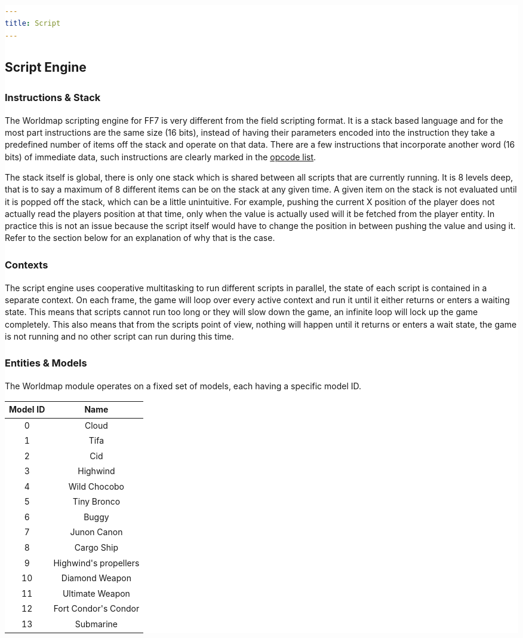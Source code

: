 ```yaml
---
title: Script
---
```


## Script Engine

### Instructions & Stack

The Worldmap scripting engine for FF7 is very different from the field scripting format. It is a stack based language and for the most part instructions are the same size (16 bits), instead of having their parameters encoded into the instruction they take a predefined number of items off the stack and operate on that data. There are a few instructions that incorporate another word (16 bits) of immediate data, such instructions are clearly marked in the [opcode list](Script/Opcodes).

The stack itself is global, there is only one stack which is shared between all scripts that are currently running. It is 8 levels deep, that is to say a maximum of 8 different items can be on the stack at any given time. A given item on the stack is not evaluated until it is popped off the stack, which can be a little unintuitive. For example, pushing the current X position of the player does not actually read the players position at that time, only when the value is actually used will it be fetched from the player entity. In practice this is not an issue because the script itself would have to change the position in between pushing the value and using it. Refer to the section below for an explanation of why that is the case.

### Contexts

The script engine uses cooperative multitasking to run different scripts in parallel, the state of each script is contained in a separate context. On each frame, the game will loop over every active context and run it until it either returns or enters a waiting state. This means that scripts cannot run too long or they will slow down the game, an infinite loop will lock up the game completely. This also means that from the scripts point of view, nothing will happen until it returns or enters a wait state, the game is not running and no other script can run during this time.

### Entities & Models

The Worldmap module operates on a fixed set of models, each having a specific model ID.

| Model ID |          Name          |
|:--------:|:----------------------:|
|    0     |         Cloud          |
|    1     |          Tifa          |
|    2     |          Cid           |
|    3     |        Highwind        |
|    4     |      Wild Chocobo      |
|    5     |      Tiny Bronco       |
|    6     |         Buggy          |
|    7     |      Junon Canon       |
|    8     |       Cargo Ship       |
|    9     | Highwind's propellers  |
|    10    |     Diamond Weapon     |
|    11    |    Ultimate Weapon     |
|    12    |  Fort Condor's Condor  |
|    13    |       Submarine        |